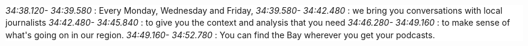 *34:38.120- 34:39.580* :  Every Monday, Wednesday and Friday,
*34:39.580- 34:42.480* :  we bring you conversations with local journalists
*34:42.480- 34:45.840* :  to give you the context and analysis that you need
*34:46.280- 34:49.160* :  to make sense of what's going on in our region.
*34:49.160- 34:52.780* :  You can find the Bay wherever you get your podcasts.
